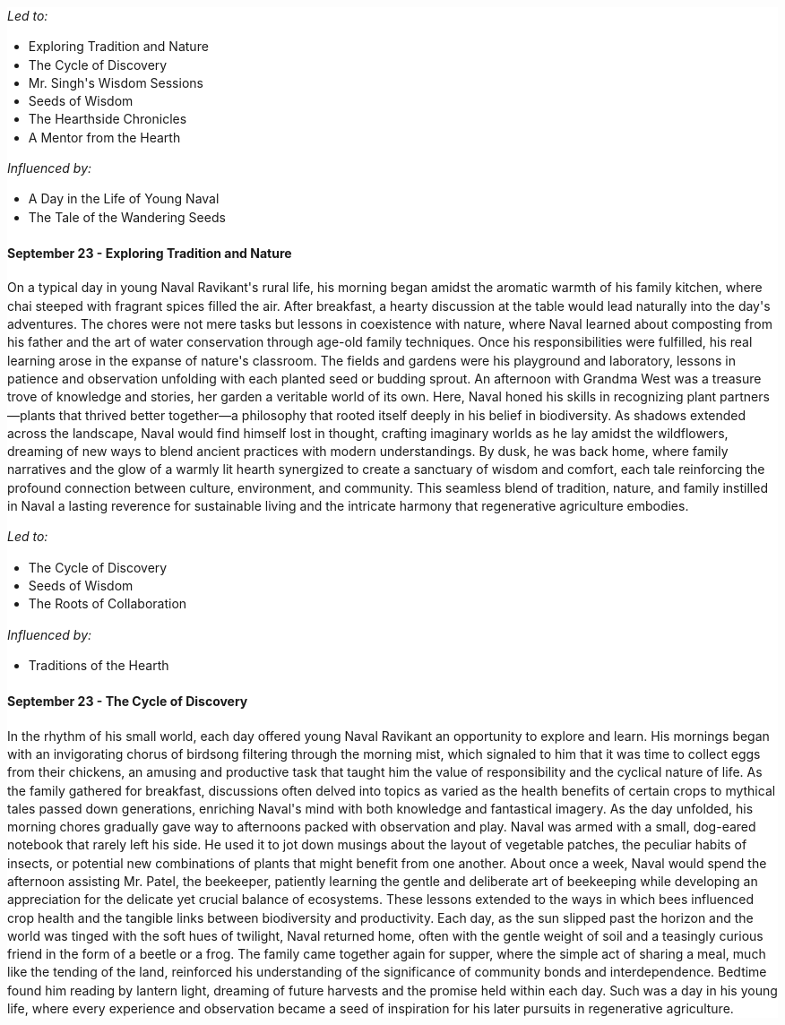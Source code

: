 *Led to:*
- Exploring Tradition and Nature
- The Cycle of Discovery
- Mr. Singh's Wisdom Sessions
- Seeds of Wisdom
- The Hearthside Chronicles
- A Mentor from the Hearth

*Influenced by:*
- A Day in the Life of Young Naval
- The Tale of the Wandering Seeds

#### September 23 - Exploring Tradition and Nature

On a typical day in young Naval Ravikant's rural life, his morning began amidst the aromatic warmth of his family kitchen, where chai steeped with fragrant spices filled the air. After breakfast, a hearty discussion at the table would lead naturally into the day's adventures. The chores were not mere tasks but lessons in coexistence with nature, where Naval learned about composting from his father and the art of water conservation through age-old family techniques. Once his responsibilities were fulfilled, his real learning arose in the expanse of nature's classroom. The fields and gardens were his playground and laboratory, lessons in patience and observation unfolding with each planted seed or budding sprout. An afternoon with Grandma West was a treasure trove of knowledge and stories, her garden a veritable world of its own. Here, Naval honed his skills in recognizing plant partners—plants that thrived better together—a philosophy that rooted itself deeply in his belief in biodiversity. As shadows extended across the landscape, Naval would find himself lost in thought, crafting imaginary worlds as he lay amidst the wildflowers, dreaming of new ways to blend ancient practices with modern understandings. By dusk, he was back home, where family narratives and the glow of a warmly lit hearth synergized to create a sanctuary of wisdom and comfort, each tale reinforcing the profound connection between culture, environment, and community. This seamless blend of tradition, nature, and family instilled in Naval a lasting reverence for sustainable living and the intricate harmony that regenerative agriculture embodies.

*Led to:*
- The Cycle of Discovery
- Seeds of Wisdom
- The Roots of Collaboration

*Influenced by:*
- Traditions of the Hearth

#### September 23 - The Cycle of Discovery

In the rhythm of his small world, each day offered young Naval Ravikant an opportunity to explore and learn. His mornings began with an invigorating chorus of birdsong filtering through the morning mist, which signaled to him that it was time to collect eggs from their chickens, an amusing and productive task that taught him the value of responsibility and the cyclical nature of life. As the family gathered for breakfast, discussions often delved into topics as varied as the health benefits of certain crops to mythical tales passed down generations, enriching Naval's mind with both knowledge and fantastical imagery. As the day unfolded, his morning chores gradually gave way to afternoons packed with observation and play. Naval was armed with a small, dog-eared notebook that rarely left his side. He used it to jot down musings about the layout of vegetable patches, the peculiar habits of insects, or potential new combinations of plants that might benefit from one another. About once a week, Naval would spend the afternoon assisting Mr. Patel, the beekeeper, patiently learning the gentle and deliberate art of beekeeping while developing an appreciation for the delicate yet crucial balance of ecosystems. These lessons extended to the ways in which bees influenced crop health and the tangible links between biodiversity and productivity. Each day, as the sun slipped past the horizon and the world was tinged with the soft hues of twilight, Naval returned home, often with the gentle weight of soil and a teasingly curious friend in the form of a beetle or a frog. The family came together again for supper, where the simple act of sharing a meal, much like the tending of the land, reinforced his understanding of the significance of community bonds and interdependence. Bedtime found him reading by lantern light, dreaming of future harvests and the promise held within each day. Such was a day in his young life, where every experience and observation became a seed of inspiration for his later pursuits in regenerative agriculture.

